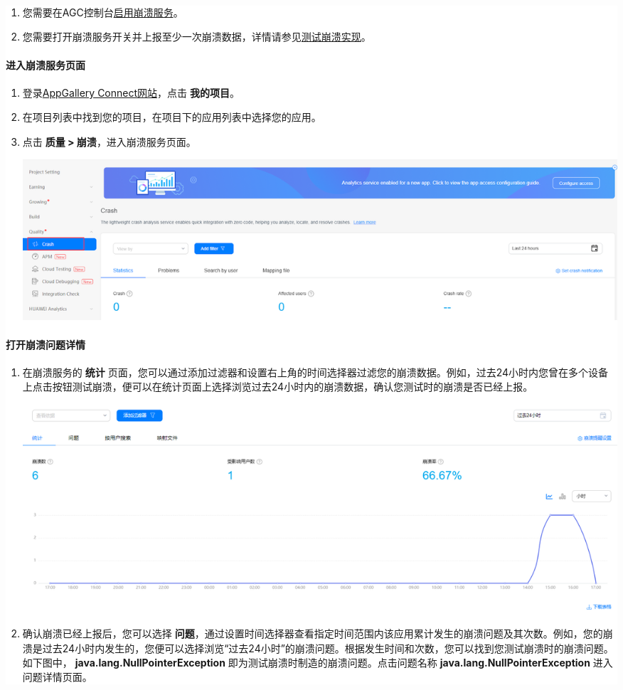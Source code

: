 1. 您需要在AGC控制台[启用崩溃服务](https://developer.huawei.com/consumer/cn/doc/development/AppGallery-connect-Guides/agc-crash-getstarted-0000001055260538#ZH-CN_TOPIC_0000001055260538__section0780913181619)。

2. 您需要打开崩溃服务开关并上报至少一次崩溃数据，详情请参见[测试崩溃实现](https://developer.huawei.com/consumer/cn/doc/development/AppGallery-connect-Guides/agc-crash-test-0000001055420516)。


#### 进入崩溃服务页面

1. 登录[AppGallery Connect网站](https://developer.huawei.com/consumer/cn/service/josp/agc/index.html)，点击 **我的项目**。

2. 在项目列表中找到您的项目，在项目下的应用列表中选择您的应用。

3. 点击 **质量 > 崩溃**，进入崩溃服务页面。

   ![Images/crash/crash_22.png](Images/crash/crash_22.png)

#### 打开崩溃问题详情

1. 在崩溃服务的 **统计** 页面，您可以通过添加过滤器和设置右上角的时间选择器过滤您的崩溃数据。例如，过去24小时内您曾在多个设备上点击按钮测试崩溃，便可以在统计页面上选择浏览过去24小时内的崩溃数据，确认您测试时的崩溃是否已经上报。

   ![Images/crash/crash_23_cn.png](Images/crash/crash_23_cn.png)

2. 确认崩溃已经上报后，您可以选择 **问题**，通过设置时间选择器查看指定时间范围内该应用累计发生的崩溃问题及其次数。例如，您的崩溃是过去24小时内发生的，您便可以选择浏览“过去24小时”的崩溃问题。根据发生时间和次数，您可以找到您测试崩溃时的崩溃问题。如下图中， **java.lang.NullPointerException** 即为测试崩溃时制造的崩溃问题。点击问题名称 **java.lang.NullPointerException** 进入问题详情页面。
